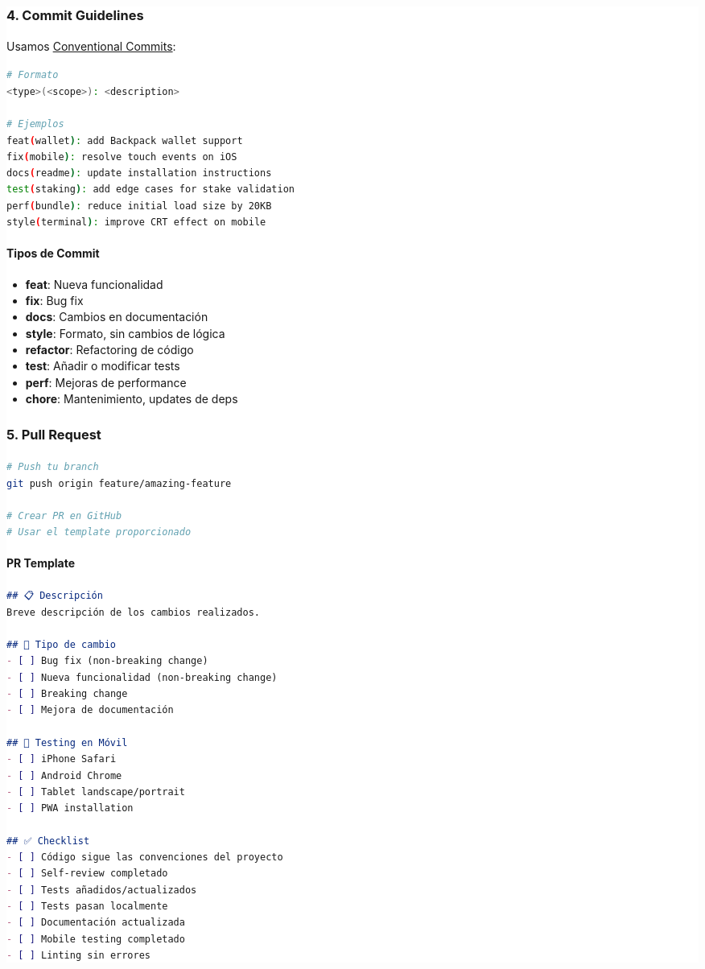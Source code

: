 ### 4. Commit Guidelines

Usamos [Conventional Commits](https://www.conventionalcommits.org/):

```bash
# Formato
<type>(<scope>): <description>

# Ejemplos
feat(wallet): add Backpack wallet support
fix(mobile): resolve touch events on iOS
docs(readme): update installation instructions
test(staking): add edge cases for stake validation
perf(bundle): reduce initial load size by 20KB
style(terminal): improve CRT effect on mobile
```

#### Tipos de Commit
- **feat**: Nueva funcionalidad
- **fix**: Bug fix
- **docs**: Cambios en documentación
- **style**: Formato, sin cambios de lógica
- **refactor**: Refactoring de código
- **test**: Añadir o modificar tests
- **perf**: Mejoras de performance
- **chore**: Mantenimiento, updates de deps

### 5. Pull Request

```bash
# Push tu branch
git push origin feature/amazing-feature

# Crear PR en GitHub
# Usar el template proporcionado
```

#### PR Template

```markdown
## 📋 Descripción
Breve descripción de los cambios realizados.

## 🎯 Tipo de cambio
- [ ] Bug fix (non-breaking change)
- [ ] Nueva funcionalidad (non-breaking change)
- [ ] Breaking change
- [ ] Mejora de documentación

## 📱 Testing en Móvil
- [ ] iPhone Safari
- [ ] Android Chrome
- [ ] Tablet landscape/portrait
- [ ] PWA installation

## ✅ Checklist
- [ ] Código sigue las convenciones del proyecto
- [ ] Self-review completado
- [ ] Tests añadidos/actualizados
- [ ] Tests pasan localmente
- [ ] Documentación actualizada
- [ ] Mobile testing completado
- [ ] Linting sin errores
```

